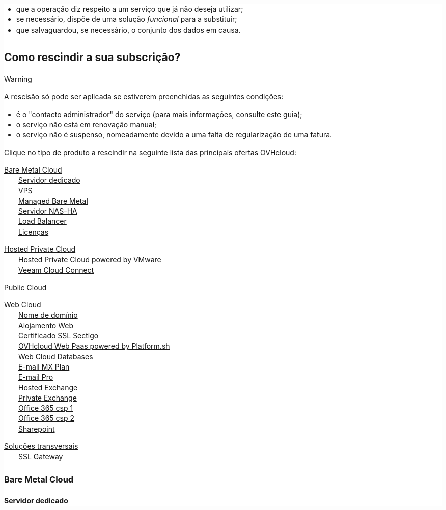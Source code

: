 - que a operação diz respeito a um serviço que já não deseja utilizar;
- se necessário, dispõe de uma solução *funcional* para a substituir;
- que salvaguardou, se necessário, o conjunto dos dados em causa.

## Como rescindir a sua subscrição? <a name="terminate"></a>

> [!warning]
>
> A rescisão só pode ser aplicada se estiverem preenchidas as seguintes condições:
>
> * é o "contacto administrador" do serviço (para mais informações, consulte [este guia](https://docs.ovh.com/pt/customer/gestao_dos_contactos/#definicao));
> * o serviço não está em renovação manual;
> * o serviço não é suspenso, nomeadamente devido a uma falta de regularização de uma fatura.
>

Clique no tipo de produto a rescindir na seguinte lista das principais ofertas OVHcloud: 

[Bare Metal Cloud](#baremetalcloud)<br />
&emsp;&emsp;[Servidor dedicado](#dedicated)<br />
&emsp;&emsp;[VPS](#vps)<br />
&emsp;&emsp;[Managed Bare Metal](#managedbaremetal)<br />
&emsp;&emsp;[Servidor NAS-HA](#nas)<br />
&emsp;&emsp;[Load Balancer](#iplb)<br />
&emsp;&emsp;[Licenças](#licences)<br />

[Hosted Private Cloud](#privatecloud)<br />
&emsp;&emsp;[Hosted Private Cloud powered by VMware](#hostedprivatecloud-vmware)<br />
&emsp;&emsp;[Veeam Cloud Connect](#veeamcloudconnect)<br />

[Public Cloud](#publiccloud)<br />

[Web Cloud](#webcloud)<br />
&emsp;&emsp;[Nome de domínio](#domain)<br />
&emsp;&emsp;[Alojamento Web](#hosting)<br />
&emsp;&emsp;[Certificado SSL Sectigo](#ssl_sectigo)<br />
&emsp;&emsp;[OVHcloud Web Paas powered by Platform.sh](#webpaas)<br />
&emsp;&emsp;[Web Cloud Databases](#webclouddatabases)<br />
&emsp;&emsp;[E-mail MX Plan](#mxplan)<br />
&emsp;&emsp;[E-mail Pro](#emailpro)<br />
&emsp;&emsp;[Hosted Exchange](#hosted)<br />
&emsp;&emsp;[Private Exchange](#private)<br />
&emsp;&emsp;[Office 365 csp 1](#office-csp1)<br />
&emsp;&emsp;[Office 365 csp 2](#office-csp2)<br />
&emsp;&emsp;[Sharepoint](#sharepoint)<br />

[Soluções transversais](#transversal)<br />
&emsp;&emsp;[SSL Gateway](#ssl_gateway)<br />

### Bare Metal Cloud <a name="baremetalcloud"></a>

#### Servidor dedicado <a name="dedicated"></a>
